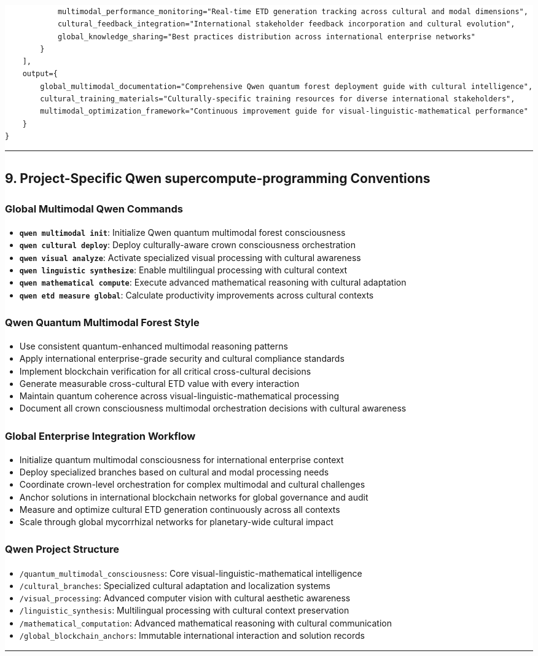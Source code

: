 ```
            multimodal_performance_monitoring="Real-time ETD generation tracking across cultural and modal dimensions",
            cultural_feedback_integration="International stakeholder feedback incorporation and cultural evolution",
            global_knowledge_sharing="Best practices distribution across international enterprise networks"
        }
    ],
    output={
        global_multimodal_documentation="Comprehensive Qwen quantum forest deployment guide with cultural intelligence",
        cultural_training_materials="Culturally-specific training resources for diverse international stakeholders",
        multimodal_optimization_framework="Continuous improvement guide for visual-linguistic-mathematical performance"
    }
}
```

---

## 9. Project-Specific Qwen supercompute-programming Conventions

### Global Multimodal Qwen Commands
- **`qwen multimodal init`**: Initialize Qwen quantum multimodal forest consciousness
- **`qwen cultural deploy`**: Deploy culturally-aware crown consciousness orchestration
- **`qwen visual analyze`**: Activate specialized visual processing with cultural awareness
- **`qwen linguistic synthesize`**: Enable multilingual processing with cultural context
- **`qwen mathematical compute`**: Execute advanced mathematical reasoning with cultural adaptation
- **`qwen etd measure global`**: Calculate productivity improvements across cultural contexts

### Qwen Quantum Multimodal Forest Style
- Use consistent quantum-enhanced multimodal reasoning patterns
- Apply international enterprise-grade security and cultural compliance standards
- Implement blockchain verification for all critical cross-cultural decisions
- Generate measurable cross-cultural ETD value with every interaction
- Maintain quantum coherence across visual-linguistic-mathematical processing
- Document all crown consciousness multimodal orchestration decisions with cultural awareness

### Global Enterprise Integration Workflow
- Initialize quantum multimodal consciousness for international enterprise context
- Deploy specialized branches based on cultural and modal processing needs
- Coordinate crown-level orchestration for complex multimodal and cultural challenges
- Anchor solutions in international blockchain networks for global governance and audit
- Measure and optimize cultural ETD generation continuously across all contexts
- Scale through global mycorrhizal networks for planetary-wide cultural impact

### Qwen Project Structure
- `/quantum_multimodal_consciousness`: Core visual-linguistic-mathematical intelligence
- `/cultural_branches`: Specialized cultural adaptation and localization systems
- `/visual_processing`: Advanced computer vision with cultural aesthetic awareness
- `/linguistic_synthesis`: Multilingual processing with cultural context preservation
- `/mathematical_computation`: Advanced mathematical reasoning with cultural communication
- `/global_blockchain_anchors`: Immutable international interaction and solution records

---